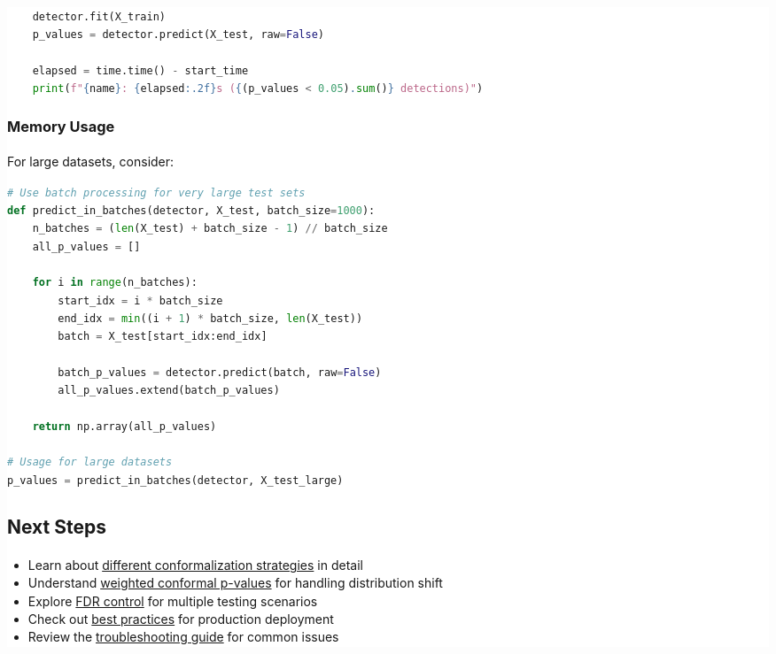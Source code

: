 ```python
    detector.fit(X_train)
    p_values = detector.predict(X_test, raw=False)
    
    elapsed = time.time() - start_time
    print(f"{name}: {elapsed:.2f}s ({(p_values < 0.05).sum()} detections)")
```

### Memory Usage

For large datasets, consider:

```python
# Use batch processing for very large test sets
def predict_in_batches(detector, X_test, batch_size=1000):
    n_batches = (len(X_test) + batch_size - 1) // batch_size
    all_p_values = []
    
    for i in range(n_batches):
        start_idx = i * batch_size
        end_idx = min((i + 1) * batch_size, len(X_test))
        batch = X_test[start_idx:end_idx]
        
        batch_p_values = detector.predict(batch, raw=False)
        all_p_values.extend(batch_p_values)
    
    return np.array(all_p_values)

# Usage for large datasets
p_values = predict_in_batches(detector, X_test_large)
```

## Next Steps

- Learn about [different conformalization strategies](conformalization_strategies.md) in detail
- Understand [weighted conformal p-values](weighted_conformal.md) for handling distribution shift
- Explore [FDR control](fdr_control.md) for multiple testing scenarios
- Check out [best practices](best_practices.md) for production deployment
- Review the [troubleshooting guide](troubleshooting.md) for common issues